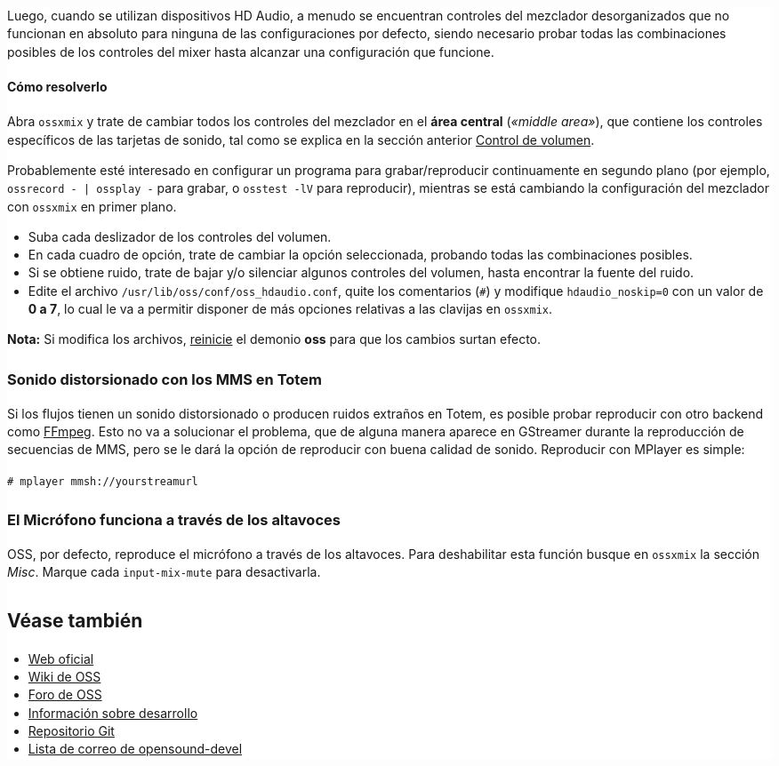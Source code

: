 Luego, cuando se utilizan dispositivos HD Audio, a menudo se encuentran controles del mezclador desorganizados que no funcionan en absoluto para ninguna de las configuraciones por defecto, siendo necesario probar todas las combinaciones posibles de los controles del mixer hasta alcanzar una configuración que funcione.

#### Cómo resolverlo

Abra `ossxmix` y trate de cambiar todos los controles del mezclador en el **área central** (*«middle area»*), que contiene los controles específicos de las tarjetas de sonido, tal como se explica en la sección anterior [Control de volumen](#Control_del_Volumen_con_el_Mezclador).

Probablemente esté interesado en configurar un programa para grabar/reproducir continuamente en segundo plano (por ejemplo, `ossrecord - | ossplay -` para grabar, o `osstest -lV` para reproducir), mientras se está cambiando la configuración del mezclador con `ossxmix` en primer plano.

*   Suba cada deslizador de los controles del volumen.
*   En cada cuadro de opción, trate de cambiar la opción seleccionada, probando todas las combinaciones posibles.
*   Si se obtiene ruido, trate de bajar y/o silenciar algunos controles del volumen, hasta encontrar la fuente del ruido.
*   Edite el archivo `/usr/lib/oss/conf/oss_hdaudio.conf`, quite los comentarios (`#`) y modifique `hdaudio_noskip=0` con un valor de **0 a 7**, lo cual le va a permitir disponer de más opciones relativas a las clavijas en `ossxmix`.

**Nota:** Si modifica los archivos, [reinicie](/index.php/Daemon "Daemon") el demonio **oss** para que los cambios surtan efecto.

### Sonido distorsionado con los MMS en Totem

Si los flujos tienen un sonido distorsionado o producen ruidos extraños en Totem, es posible probar reproducir con otro backend como [FFmpeg](/index.php/FFmpeg "FFmpeg"). Esto no va a solucionar el problema, que de alguna manera aparece en GStreamer durante la reproducción de secuencias de MMS, pero se le dará la opción de reproducir con buena calidad de sonido. Reproducir con MPlayer es simple:

```
# mplayer mmsh://yourstreamurl

```

### El Micrófono funciona a través de los altavoces

OSS, por defecto, reproduce el micrófono a través de los altavoces. Para deshabilitar esta función busque en `ossxmix` la sección *Misc*. Marque cada `input-mix-mute` para desactivarla.

## Véase también

*   [Web oficial](http://www.opensound.com/)
*   [Wiki de OSS](http://www.opensound.com/wiki)
*   [Foro de OSS](http://www.opensound.com/forum/index.php)
*   [Información sobre desarrollo](http://www.opensound.com/developer/index.html)
*   [Repositorio Git](http://sourceforge.net/p/opensound/git/)
*   [Lista de correo de opensound-devel](http://sourceforge.net/p/opensound/mailman/opensound-devel/)